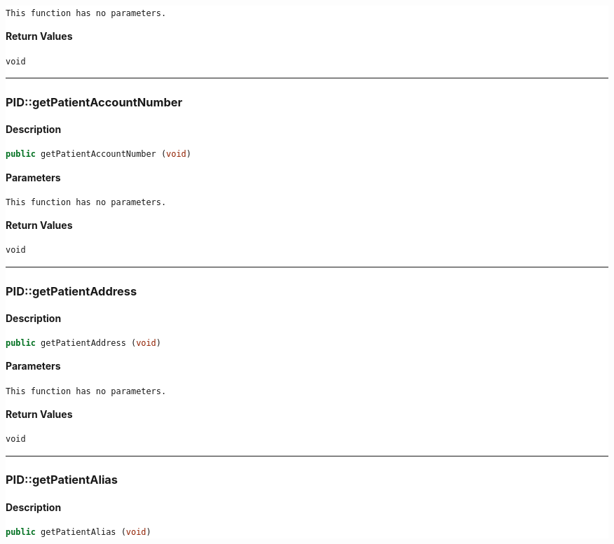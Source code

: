`This function has no parameters.`

**Return Values**

`void`

<hr />


### PID::getPatientAccountNumber  

**Description**

```php
public getPatientAccountNumber (void)
```

 

 

**Parameters**

`This function has no parameters.`

**Return Values**

`void`

<hr />


### PID::getPatientAddress  

**Description**

```php
public getPatientAddress (void)
```

 

 

**Parameters**

`This function has no parameters.`

**Return Values**

`void`

<hr />


### PID::getPatientAlias  

**Description**

```php
public getPatientAlias (void)
```

 

 
